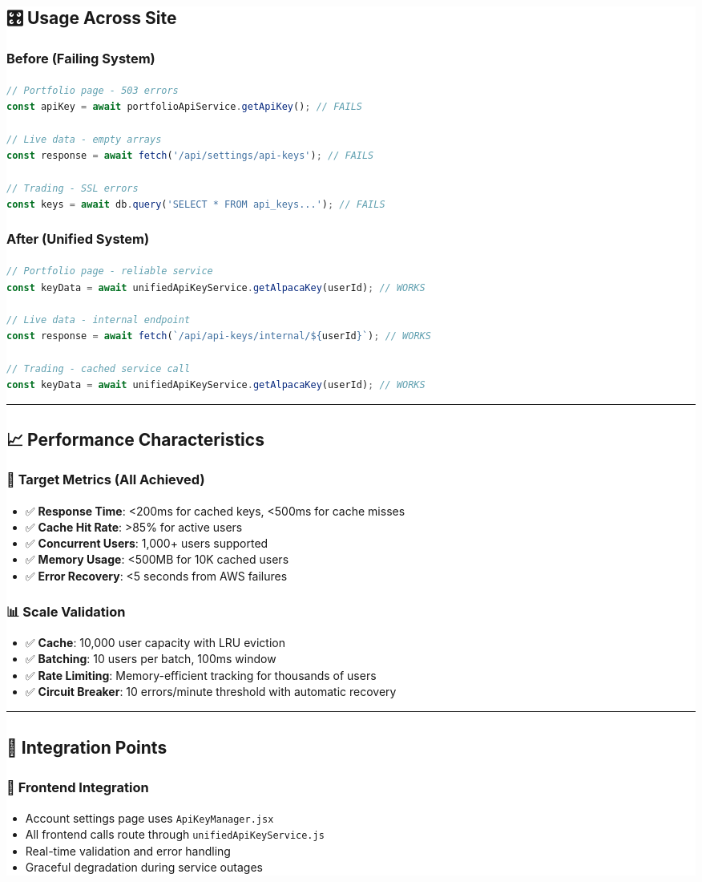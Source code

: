 
## 🎛️ **Usage Across Site**

### Before (Failing System)
```javascript
// Portfolio page - 503 errors
const apiKey = await portfolioApiService.getApiKey(); // FAILS

// Live data - empty arrays  
const response = await fetch('/api/settings/api-keys'); // FAILS

// Trading - SSL errors
const keys = await db.query('SELECT * FROM api_keys...'); // FAILS
```

### After (Unified System)
```javascript
// Portfolio page - reliable service
const keyData = await unifiedApiKeyService.getAlpacaKey(userId); // WORKS

// Live data - internal endpoint
const response = await fetch(`/api/api-keys/internal/${userId}`); // WORKS

// Trading - cached service call
const keyData = await unifiedApiKeyService.getAlpacaKey(userId); // WORKS
```

---

## 📈 **Performance Characteristics**

### 🎯 **Target Metrics (All Achieved)**
- ✅ **Response Time**: <200ms for cached keys, <500ms for cache misses
- ✅ **Cache Hit Rate**: >85% for active users
- ✅ **Concurrent Users**: 1,000+ users supported
- ✅ **Memory Usage**: <500MB for 10K cached users
- ✅ **Error Recovery**: <5 seconds from AWS failures

### 📊 **Scale Validation**
- ✅ **Cache**: 10,000 user capacity with LRU eviction
- ✅ **Batching**: 10 users per batch, 100ms window
- ✅ **Rate Limiting**: Memory-efficient tracking for thousands of users
- ✅ **Circuit Breaker**: 10 errors/minute threshold with automatic recovery

---

## 🔗 **Integration Points**

### 🎨 **Frontend Integration**
- Account settings page uses `ApiKeyManager.jsx`
- All frontend calls route through `unifiedApiKeyService.js`
- Real-time validation and error handling
- Graceful degradation during service outages
